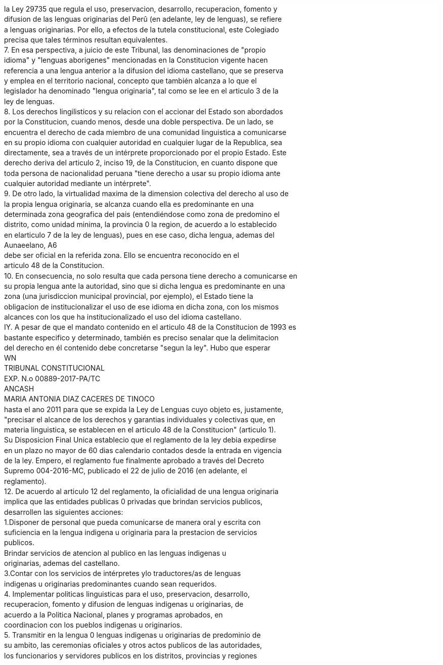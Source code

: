 la Ley 29735 que regula el uso, preservacion, desarrollo, recuperacion, fomento y  
difusion de las lenguas originarias del Perû (en adelante, ley de lenguas), se refiere  
a lenguas originarias. Por ello, a efectos de la tutela constitucional, este Colegiado  
precisa que tales términos resultan equivalentes.  
7. En esa perspectiva, a juicio de este Tribunal, las denominaciones de "propio  
idioma" y "lenguas aborigenes" mencionadas en la Constitucion vigente hacen  
referencia a una lengua anterior a la difusion del idioma castellano, que se preserva  
y emplea en el territorio nacional, concepto que también alcanza a lo que el  
legislador ha denominado "lengua originaria", tal como se lee en el articulo 3 de la  
ley de lenguas.  
8. Los derechos lingilisticos y su relacion con el accionar del Estado son abordados  
por la Constitucion, cuando menos, desde una doble perspectiva. De un lado, se  
encuentra el derecho de cada miembro de una comunidad linguistica a comunicarse  
en su propio idioma con cualquier autoridad en cualquier lugar de la Republica, sea  
directamente, sea a través de un intérprete proporcionado por el propio Estado. Este  
derecho deriva del articulo 2, inciso 19, de la Constitucion, en cuanto dispone que  
toda persona de nacionalidad peruana "tiene derecho a usar su propio idioma ante  
cualquier autoridad mediante un intérprete".  
9. De otro lado, la virtualidad maxima de la dimension colectiva del derecho al uso de  
la propia lengua originaria, se alcanza cuando ella es predominante en una  
determinada zona geografica del pais (entendiéndose como zona de predomino el  
distrito, como unidad minima, la provincia 0 la region, de acuerdo a lo establecido  
en elarticulo 7 de la ley de lenguas), pues en ese caso, dicha lengua, ademas del  
Aunaeelano, A6  
debe ser oficial en la referida zona. Ello se encuentra reconocido en el  
articulo 48 de la Constitucion.  
10. En consecuencia, no solo resulta que cada persona tiene derecho a comunicarse en  
su propia lengua ante la autoridad, sino que si dicha lengua es predominante en una  
zona (una jurisdiccion municipal provincial, por ejemplo), el Estado tiene la  
obligacion de institucionalizar el uso de ese idioma en dicha zona, con los mismos  
alcances con los que ha institucionalizado el uso del idioma castellano.  
IY. A pesar de que el mandato contenido en el articulo 48 de la Constitucion de 1993 es  
bastante especifico y determinado, también es preciso senalar que la delimitacion  
del derecho en él contenido debe concretarse "segun la ley". Hubo que esperar  
WN  
TRIBUNAL CONSTITUCIONAL  
EXP. N.o 00889-2017-PA/TC  
ANCASH  
MARIA ANTONIA DIAZ CACERES DE TINOCO  
hasta el ano 2011 para que se expida la Ley de Lenguas cuyo objeto es, justamente,  
"precisar el alcance de los derechos y garantias individuales y colectivas que, en  
materia linguistica, se establecen en el articulo 48 de la Constitucion" (articulo 1).  
Su Disposicion Final Unica establecio que el reglamento de la ley debia expedirse  
en un plazo no mayor de 60 dias calendario contados desde la entrada en vigencia  
de la ley. Empero, el reglamento fue finalmente aprobado a través del Decreto  
Supremo 004-2016-MC, publicado el 22 de julio de 2016 (en adelante, el  
reglamento).  
12. De acuerdo al articulo 12 del reglamento, la oficialidad de una lengua originaria  
implica que las entidades publicas 0 privadas que brindan servicios publicos,  
desarrollen las siguientes acciones:  
1.Disponer de personal que pueda comunicarse de manera oral y escrita con  
suficiencia en la lengua indigena u originaria para la prestacion de servicios  
publicos.  
Brindar servicios de atencion al publico en las lenguas indigenas u  
originarias, ademas del castellano.  
3.Contar con los servicios de intérpretes ylo traductores/as de lenguas  
indigenas u originarias predominantes cuando sean requeridos.  
4. Implementar politicas linguisticas para el uso, preservacion, desarrollo,  
recuperacion, fomento y difusion de lenguas indigenas u originarias, de  
acuerdo a la Politica Nacional, planes y programas aprobados, en  
coordinacion con los pueblos indigenas u originarios.  
5. Transmitir en la lengua 0 lenguas indigenas u originarias de predominio de  
su ambito, las ceremonias oficiales y otros actos publicos de las autoridades,  
los funcionarios y servidores publicos en los distritos, provincias y regiones  